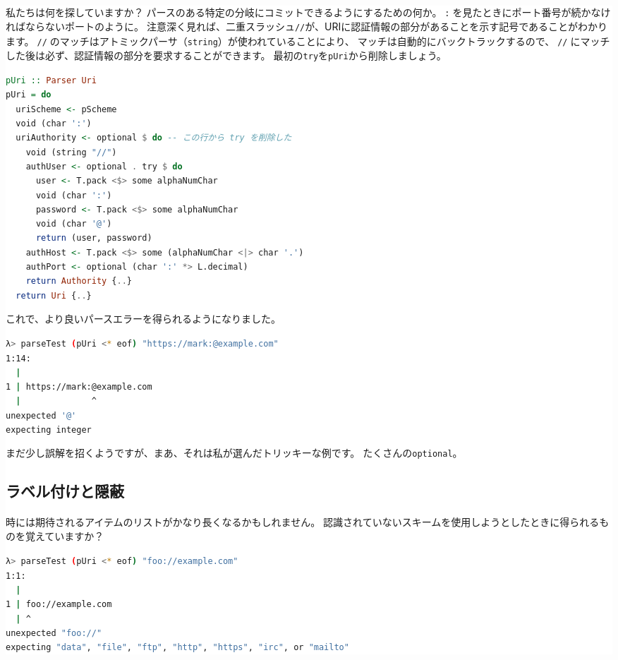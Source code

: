 私たちは何を探していますか？
パースのある特定の分岐にコミットできるようにするための何か。
`:` を見たときにポート番号が続かなければならないポートのように。
注意深く見れば、二重スラッシュ`//`が、URIに認証情報の部分があることを示す記号であることがわかります。
`//` のマッチはアトミックパーサ（`string`）が使われていることにより、
マッチは自動的にバックトラックするので、
`//` にマッチした後は必ず、認証情報の部分を要求することができます。
最初の`try`を`pUri`から削除しましょう。

```haskell
pUri :: Parser Uri
pUri = do
  uriScheme <- pScheme
  void (char ':')
  uriAuthority <- optional $ do -- この行から try を削除した
    void (string "//")
    authUser <- optional . try $ do
      user <- T.pack <$> some alphaNumChar
      void (char ':')
      password <- T.pack <$> some alphaNumChar
      void (char '@')
      return (user, password)
    authHost <- T.pack <$> some (alphaNumChar <|> char '.')
    authPort <- optional (char ':' *> L.decimal)
    return Authority {..}
  return Uri {..}
```

これで、より良いパースエラーを得られるようになりました。

```bash
λ> parseTest (pUri <* eof) "https://mark:@example.com"
1:14:
  |
1 | https://mark:@example.com
  |              ^
unexpected '@'
expecting integer
```

まだ少し誤解を招くようですが、まあ、それは私が選んだトリッキーな例です。
たくさんの`optional`。

<a name="Label"></a>

## ラベル付けと隠蔽

時には期待されるアイテムのリストがかなり長くなるかもしれません。
認識されていないスキームを使用しようとしたときに得られるものを覚えていますか？

```bash
λ> parseTest (pUri <* eof) "foo://example.com"
1:1:
  |
1 | foo://example.com
  | ^
unexpected "foo://"
expecting "data", "file", "ftp", "http", "https", "irc", or "mailto"
```
